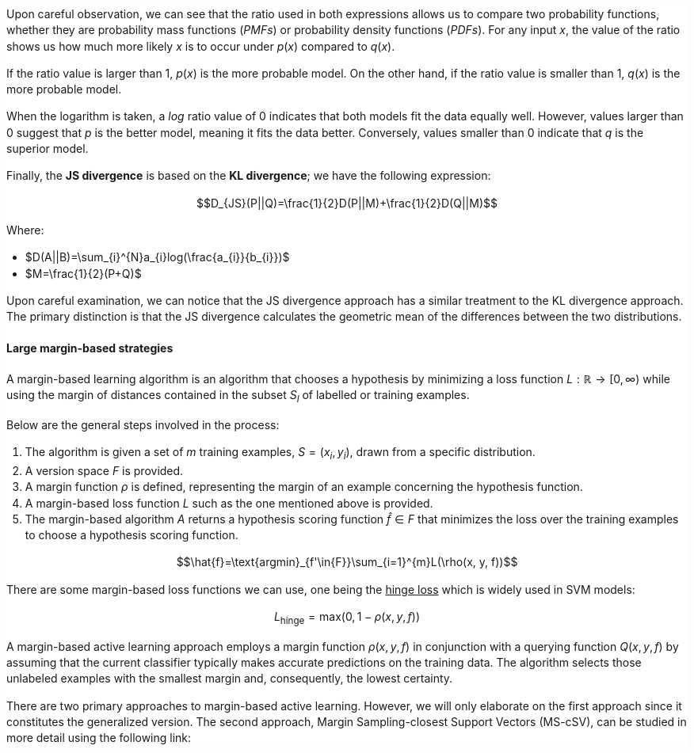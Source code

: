 Upon careful observation, we can see that the ratio used in both expressions allows us to compare two probability functions, whether they are probability mass functions (_PMFs_) or probability density functions (_PDFs_). For any input $x$, the value of the ratio shows us how much more likely $x$ is to occur under $p(x)$ compared to $q(x)$.

If the ratio value is larger than 1, $p(x)$ is the more probable model. On the other hand, if the ratio value is smaller than 1, $q(x)$ is the more probable model.

When the logarithm is taken, a $log$ ratio value of 0 indicates that both models fit the data equally well. However, values larger than 0 suggest that $p$ is the better model, meaning it fits the data better. Conversely, values smaller than 0 indicate that $q$ is the superior model.

Finally, the **JS divergence** is based on the **KL divergence**; we have the following expression:

$$D_{JS}(P||Q)=\frac{1}{2}D(P||M)+\frac{1}{2}D(Q||M)$$

Where:

- $D(A||B)=\sum_{i}^{N}a_{i}log(\frac{a_{i}}{b_{i}})$
- $M=\frac{1}{2}(P+Q)$

Upon careful examination, we can notice that the JS divergence approach has a similar treatment to the KL divergence approach. The primary distinction is that the JS divergence calculates the geometric mean of the differences between the two distributions.

#### Large margin-based strategies

A margin-based learning algorithm is an algorithm that chooses a hypothesis by minimizing a loss function $L:\mathbb{R}\rightarrow [0,\infty)$ while using the margin of distances contained in the subset $S_l$ of labelled or training examples.

Below are the general steps involved in the process:

1. The algorithm is given a set of $m$ training examples, $S={(x_{i}, y_{i})}$, drawn from a specific distribution.
2. A version space $F$ is provided.
3. A margin function $\rho$ is defined, representing the margin of an example concerning the hypothesis function.
4. A margin-based loss function $L$ such as the one mentioned above is provided.
5. The margin-based algorithm $A$ returns a hypothesis scoring function $\hat{f} \in{F}$ that minimizes the loss over the training examples to choose a hypothesis scoring function.

$$\hat{f}=\text{argmin}_{f'\in{F}}\sum_{i=1}^{m}L(\rho(x, y, f))$$

There are some margin-based loss functions we can use, one being the [hinge loss](https://en.wikipedia.org/wiki/Hinge_loss) which is widely used in SVM models:

$$L_{\text{hinge}}=\text{max}(0,1-\rho(x, y, f))$$

A margin-based active learning approach employs a margin function $\rho(x, y, f)$ in conjunction with a querying function $Q(x, y, f)$ by assuming that the current classifier typically makes accurate predictions on the training data. The algorithm selects those unlabeled examples with the smallest margin and, consequently, the lowest certainty.

There are two primary approaches to margin-based active learning. However, we will only elaborate on the first approach since it constitutes the generalized version. The second approach, Margin Sampling-closest Support Vectors (MS-cSV), can be studied in more detail using the following link:
